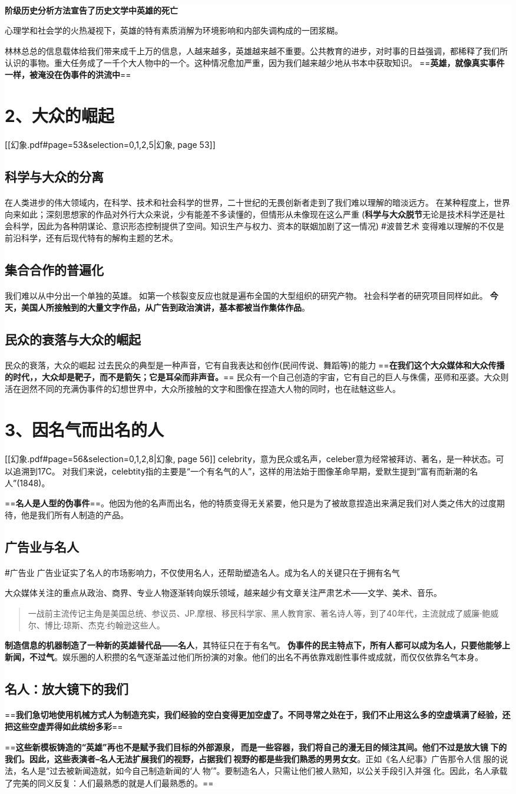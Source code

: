 **阶级历史分析方法宣告了历史文学中英雄的死亡**

心理学和社会学的火热凝视下，英雄的特有素质消解为环境影响和内部失调构成的一团浆糊。

林林总总的信息载体给我们带来成千上万的信息，人越来越多，英雄越来越不重要。公共教育的进步，对时事的日益强调，都稀释了我们所认识的事物。重大任务成了一千个大人物中的一个。这种情况愈加严重，因为我们越来越少地从书本中获取知识。
==**英雄，就像真实事件一样，被淹没在伪事件的洪流中**==
# 2、大众的崛起
[[幻象.pdf#page=53&selection=0,1,2,5|幻象, page 53]]
## 科学与大众的分离
在人类进步的伟大领域内，在科学、技术和社会科学的世界，二十世纪的无畏创新者走到了我们难以理解的暗淡远方。
在某种程度上，世界向来如此；深刻思想家的作品对外行大众来说，少有能差不多读懂的，但情形从未像现在这么严重
(**科学与大众脱节**无论是技术科学还是社会科学，因此为各种阴谋论、意识形态控制提供了空间。知识生产与权力、资本的联姻加剧了这一情况)
#波普艺术
变得难以理解的不仅是前沿科学，还有后现代特有的解构主题的艺术。
## 集合合作的普遍化
我们难以从中分出一个单独的英雄。
如第一个核裂变反应也就是遍布全国的大型组织的研究产物。
社会科学者的研究项目同样如此。
**今天，美国人所接触到的大量文字作品，从广告到政治演讲，基本都被当作集体作品**。
## 民众的衰落与大众的崛起
民众的衰落，大众的崛起
过去民众的典型是一种声音，它有自我表达和创作(民间传说、舞蹈等)的能力
==**在我们这个大众媒体和大众传播的时代，，大众却是靶子，而不是箭矢；它是耳朵而非声音。**==
民众有一个自己创造的宇宙，它有自己的巨人与侏儒，巫师和巫婆。大众则活在迥然不同的充满伪事件的幻想世界中，大众所接触的文字和图像在捏造大人物的同时，也在祛魅这些人。
# 3、因名气而出名的人
[[幻象.pdf#page=56&selection=0,1,2,8|幻象, page 56]]
celebrity，意为民众或名声，celeber意为经常被拜访、著名，是一种状态。可以追溯到17C。
对我们来说，celebtity指的主要是“一个有名气的人”，这样的用法始于图像革命早期，爱默生提到“富有而新潮的名人”(1848)。

==**名人是人型的伪事件**==。他因为他的名声而出名，他的特质变得无关紧要，他只是为了被故意捏造出来满足我们对人类之伟大的过度期待，他是我们所有人制造的产品。
## 广告业与名人
#广告业
广告业证实了名人的市场影响力，不仅使用名人，还帮助塑造名人。成为名人的关键只在于拥有名气

大众媒体关注的重点从政治、商界、专业人物逐渐转向娱乐领域，越来越少有文章关注严肃艺术——文学、美术、音乐。
>一战前主流传记主角是美国总统、参议员、JP.摩根、移民科学家、黑人教育家、著名诗人等，到了40年代，主流就成了威廉·鲍威尔、博比·琼斯、杰克·约翰逊这些人。

**制造信息的机器制造了一种新的英雄替代品——名人**，其特征只在于有名气。
**伪事件的民主特点下，所有人都可以成为名人，只要他能够上新闻，不过气**。娱乐圈的人积攒的名气逐渐盖过他们所扮演的对象。他们的出名不再依靠戏剧性事件或成就，而仅仅依靠名气本身。
## 名人：放大镜下的我们
==**我们急切地使用机械方式人为制造充实，我们经验的空白变得更加空虚了。不同寻常之处在于，我们不止用这么多的空虚填满了经验，还把这些空虚弄得如此缤纷多彩**==

==**这些新模板铸造的“英雄”再也不是赋予我们目标的外部源泉， 而是一些容器，我们将自己的漫无目的倾注其间。他们不过是放大镜 下的我们。因此，这些表演者–名人无法扩展我们的视野，占据我们 视野的都是些我们熟悉的男男女女**。正如《名人纪事》广告那令人信 服的说法，名人是“过去被新闻造就，如今自己制造新闻的‘人 物’”。要制造名人，只需让他们被人熟知，以公关手段引入并强 化。因此，名人承载了完美的同义反复：人们最熟悉的就是人们最熟悉的。==
